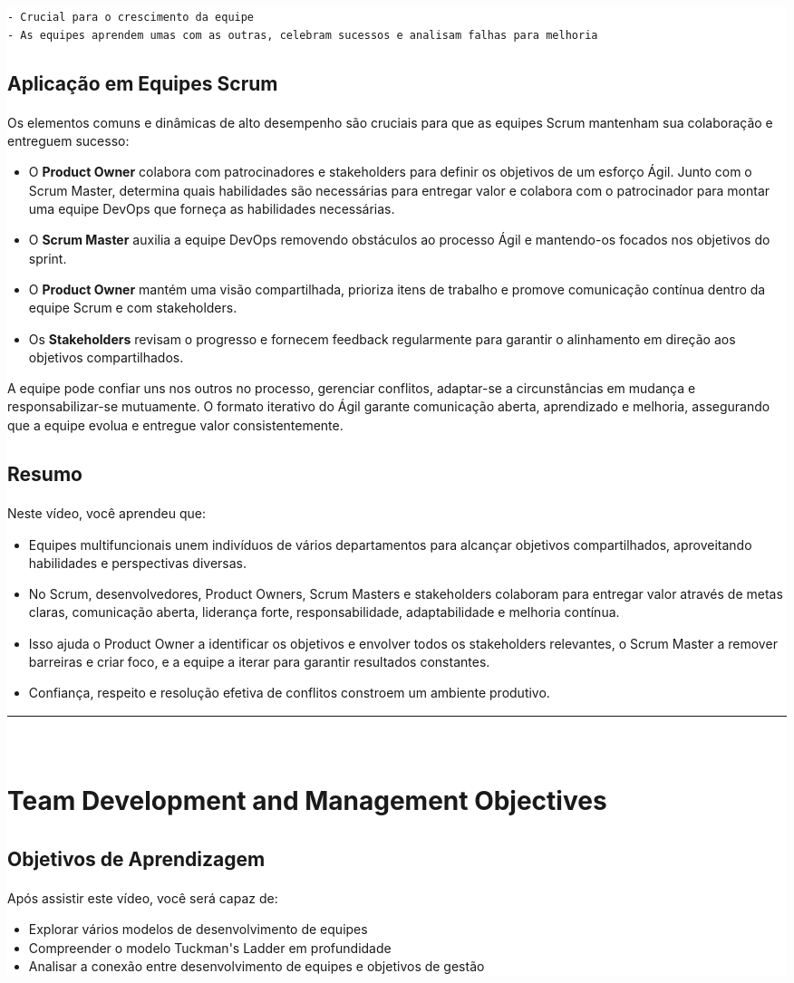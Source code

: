     - Crucial para o crescimento da equipe
    - As equipes aprendem umas com as outras, celebram sucessos e analisam falhas para melhoria

## Aplicação em Equipes Scrum

Os elementos comuns e dinâmicas de alto desempenho são cruciais para que as equipes Scrum mantenham sua colaboração e entreguem sucesso:

- O **Product Owner** colabora com patrocinadores e stakeholders para definir os objetivos de um esforço Ágil. Junto com o Scrum Master, determina quais habilidades são necessárias para entregar valor e colabora com o patrocinador para montar uma equipe DevOps que forneça as habilidades necessárias.
    
- O **Scrum Master** auxilia a equipe DevOps removendo obstáculos ao processo Ágil e mantendo-os focados nos objetivos do sprint.
    
- O **Product Owner** mantém uma visão compartilhada, prioriza itens de trabalho e promove comunicação contínua dentro da equipe Scrum e com stakeholders.
    
- Os **Stakeholders** revisam o progresso e fornecem feedback regularmente para garantir o alinhamento em direção aos objetivos compartilhados.
    

A equipe pode confiar uns nos outros no processo, gerenciar conflitos, adaptar-se a circunstâncias em mudança e responsabilizar-se mutuamente. O formato iterativo do Ágil garante comunicação aberta, aprendizado e melhoria, assegurando que a equipe evolua e entregue valor consistentemente.

## Resumo

Neste vídeo, você aprendeu que:

- Equipes multifuncionais unem indivíduos de vários departamentos para alcançar objetivos compartilhados, aproveitando habilidades e perspectivas diversas.
    
- No Scrum, desenvolvedores, Product Owners, Scrum Masters e stakeholders colaboram para entregar valor através de metas claras, comunicação aberta, liderança forte, responsabilidade, adaptabilidade e melhoria contínua.
    
- Isso ajuda o Product Owner a identificar os objetivos e envolver todos os stakeholders relevantes, o Scrum Master a remover barreiras e criar foco, e a equipe a iterar para garantir resultados constantes.
    
- Confiança, respeito e resolução efetiva de conflitos constroem um ambiente produtivo.
    

* * *

&nbsp;

# Team Development and Management Objectives

## Objetivos de Aprendizagem

Após assistir este vídeo, você será capaz de:

- Explorar vários modelos de desenvolvimento de equipes
- Compreender o modelo Tuckman's Ladder em profundidade
- Analisar a conexão entre desenvolvimento de equipes e objetivos de gestão

